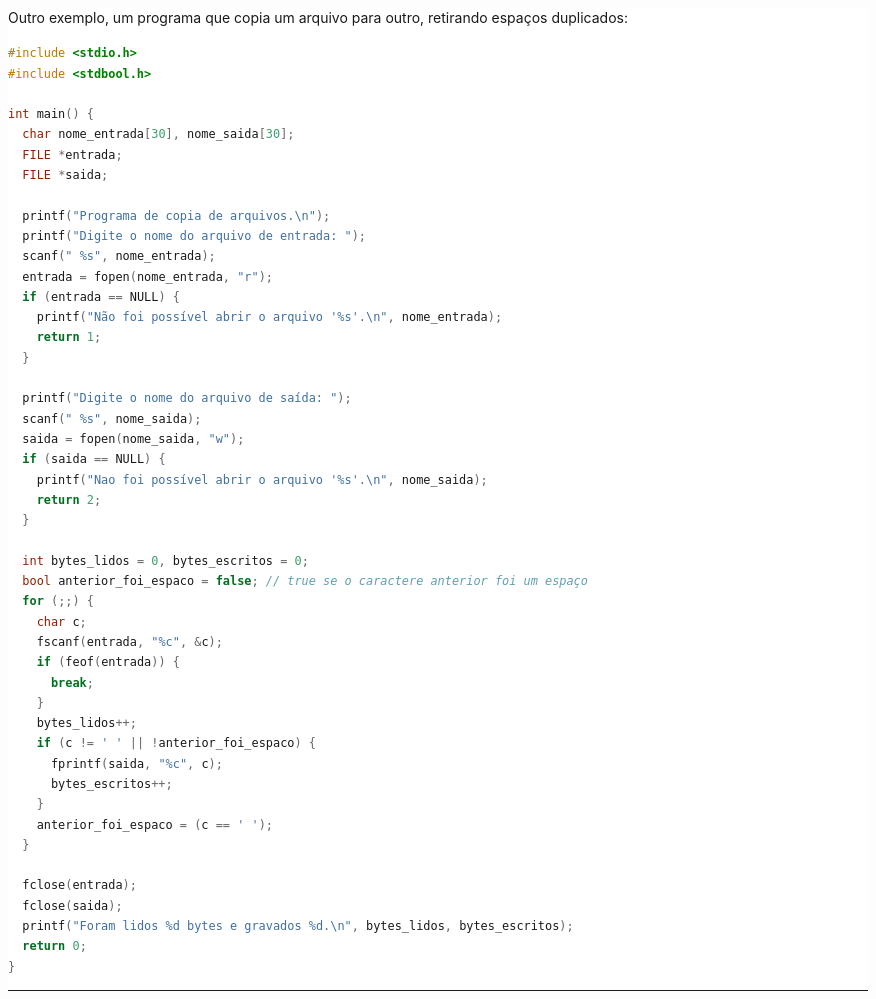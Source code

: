 
Outro exemplo, um programa que copia um arquivo para outro, retirando espaços duplicados:
```c
#include <stdio.h>
#include <stdbool.h>

int main() {
  char nome_entrada[30], nome_saida[30];
  FILE *entrada;
  FILE *saida;

  printf("Programa de copia de arquivos.\n");
  printf("Digite o nome do arquivo de entrada: ");
  scanf(" %s", nome_entrada);
  entrada = fopen(nome_entrada, "r");
  if (entrada == NULL) {
    printf("Não foi possível abrir o arquivo '%s'.\n", nome_entrada);
    return 1;
  }

  printf("Digite o nome do arquivo de saída: ");
  scanf(" %s", nome_saida);
  saida = fopen(nome_saida, "w");
  if (saida == NULL) {
    printf("Nao foi possível abrir o arquivo '%s'.\n", nome_saida);
    return 2;
  }

  int bytes_lidos = 0, bytes_escritos = 0;
  bool anterior_foi_espaco = false; // true se o caractere anterior foi um espaço
  for (;;) {
    char c;
    fscanf(entrada, "%c", &c);
    if (feof(entrada)) {
      break;
    }
    bytes_lidos++;
    if (c != ' ' || !anterior_foi_espaco) {
      fprintf(saida, "%c", c);
      bytes_escritos++;
    }
    anterior_foi_espaco = (c == ' ');
  }

  fclose(entrada);
  fclose(saida);
  printf("Foram lidos %d bytes e gravados %d.\n", bytes_lidos, bytes_escritos);
  return 0;
}
```

* * *
